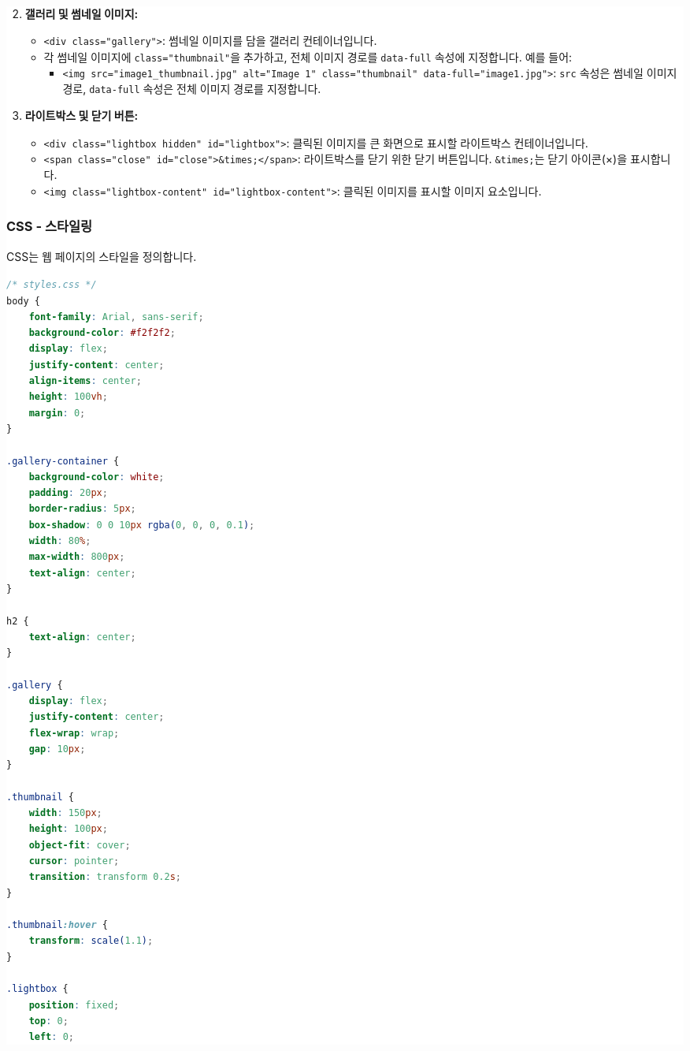 2. **갤러리 및 썸네일 이미지:**
   - `<div class="gallery">`: 썸네일 이미지를 담을 갤러리 컨테이너입니다.
   - 각 썸네일 이미지에 `class="thumbnail"`을 추가하고, 전체 이미지 경로를 `data-full` 속성에 지정합니다. 예를 들어:
     - `<img src="image1_thumbnail.jpg" alt="Image 1" class="thumbnail" data-full="image1.jpg">`: `src` 속성은 썸네일 이미지 경로, `data-full` 속성은 전체 이미지 경로를 지정합니다.

3. **라이트박스 및 닫기 버튼:**
   - `<div class="lightbox hidden" id="lightbox">`: 클릭된 이미지를 큰 화면으로 표시할 라이트박스 컨테이너입니다.
   - `<span class="close" id="close">&times;</span>`: 라이트박스를 닫기 위한 닫기 버튼입니다. `&times;`는 닫기 아이콘(×)을 표시합니다.
   - `<img class="lightbox-content" id="lightbox-content">`: 클릭된 이미지를 표시할 이미지 요소입니다.

### CSS - 스타일링

CSS는 웹 페이지의 스타일을 정의합니다.

```css
/* styles.css */
body {
    font-family: Arial, sans-serif;
    background-color: #f2f2f2;
    display: flex;
    justify-content: center;
    align-items: center;
    height: 100vh;
    margin: 0;
}

.gallery-container {
    background-color: white;
    padding: 20px;
    border-radius: 5px;
    box-shadow: 0 0 10px rgba(0, 0, 0, 0.1);
    width: 80%;
    max-width: 800px;
    text-align: center;
}

h2 {
    text-align: center;
}

.gallery {
    display: flex;
    justify-content: center;
    flex-wrap: wrap;
    gap: 10px;
}

.thumbnail {
    width: 150px;
    height: 100px;
    object-fit: cover;
    cursor: pointer;
    transition: transform 0.2s;
}

.thumbnail:hover {
    transform: scale(1.1);
}

.lightbox {
    position: fixed;
    top: 0;
    left: 0;
```